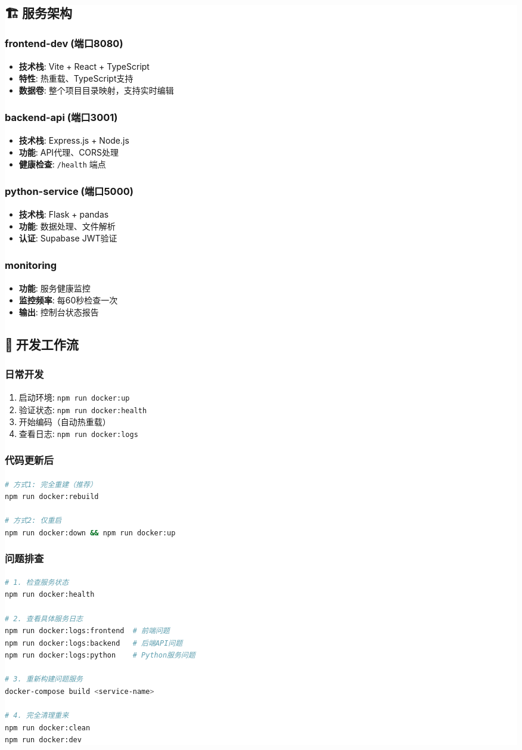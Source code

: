 ## 🏗️ 服务架构

### frontend-dev (端口8080)
- **技术栈**: Vite + React + TypeScript
- **特性**: 热重载、TypeScript支持
- **数据卷**: 整个项目目录映射，支持实时编辑

### backend-api (端口3001)
- **技术栈**: Express.js + Node.js
- **功能**: API代理、CORS处理
- **健康检查**: `/health` 端点

### python-service (端口5000)
- **技术栈**: Flask + pandas
- **功能**: 数据处理、文件解析
- **认证**: Supabase JWT验证

### monitoring
- **功能**: 服务健康监控
- **监控频率**: 每60秒检查一次
- **输出**: 控制台状态报告

## 🔧 开发工作流

### 日常开发
1. 启动环境: `npm run docker:up`
2. 验证状态: `npm run docker:health`
3. 开始编码（自动热重载）
4. 查看日志: `npm run docker:logs`

### 代码更新后
```bash
# 方式1: 完全重建（推荐）
npm run docker:rebuild

# 方式2: 仅重启
npm run docker:down && npm run docker:up
```

### 问题排查
```bash
# 1. 检查服务状态
npm run docker:health

# 2. 查看具体服务日志
npm run docker:logs:frontend  # 前端问题
npm run docker:logs:backend   # 后端API问题
npm run docker:logs:python    # Python服务问题

# 3. 重新构建问题服务
docker-compose build <service-name>

# 4. 完全清理重来
npm run docker:clean
npm run docker:dev
```
